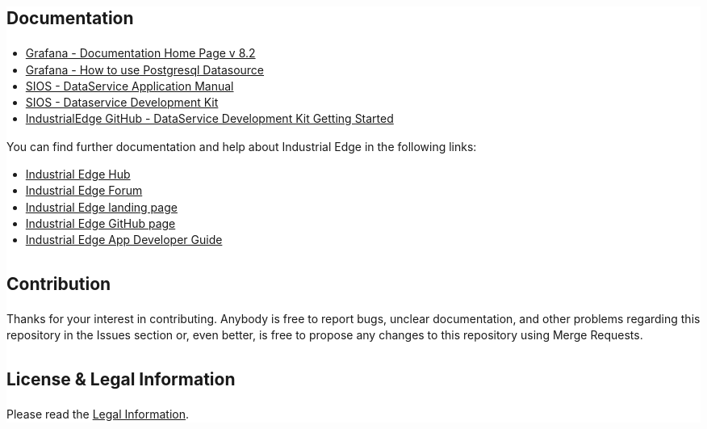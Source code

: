 ## Documentation

- [Grafana - Documentation Home Page v 8.2](https://grafana.com/docs/grafana/v8.2/)
- [Grafana - How to use Postgresql Datasource](https://grafana.com/docs/grafana/latest/datasources/postgres/)
- [SIOS - DataService Application Manual](https://support.industry.siemens.com/cs/ww/en/view/109781417)
- [SIOS - Dataservice Development Kit](https://support.industry.siemens.com/cs/ww/en/view/109792717)
- [IndustrialEdge GitHub - DataService Development Kit Getting Started](https://github.com/industrial-edge/data-service-development-kit-getting-started)

You can find further documentation and help about Industrial Edge in the following links:

- [Industrial Edge Hub](https://iehub.eu1.edge.siemens.cloud/#/documentation)
- [Industrial Edge Forum](https://www.siemens.com/industrial-edge-forum)
- [Industrial Edge landing page](https://new.siemens.com/global/en/products/automation/topic-areas/industrial-edge/simatic-edge.html)
- [Industrial Edge GitHub page](https://github.com/industrial-edge)
- [Industrial Edge App Developer Guide](https://support.industry.siemens.com/cs/ww/en/view/109795865)

## Contribution

Thanks for your interest in contributing. Anybody is free to report bugs, unclear documentation, and other problems regarding this repository in the Issues section or, even better, is free to propose any changes to this repository using Merge Requests.

## License & Legal Information

Please read the [Legal Information](LICENSE.md).
